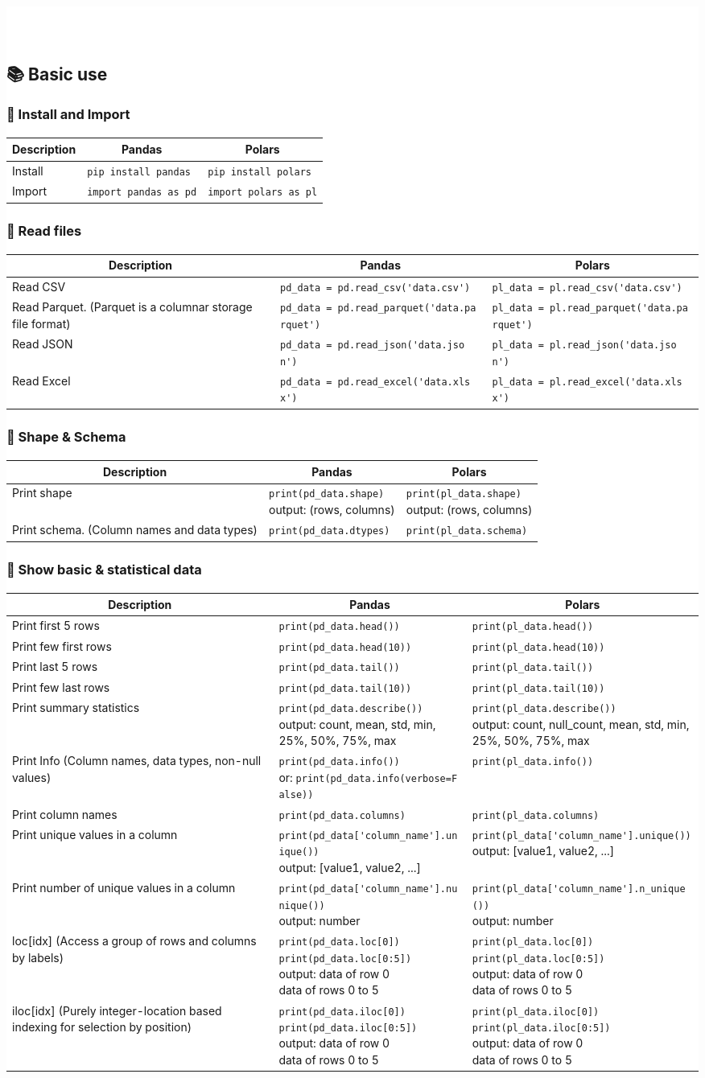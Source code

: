 <br><br>

## 📚 Basic use

### 🔖 Install and Import
| Description | Pandas | Polars |
| --- | --- | --- |
| Install | `pip install pandas` | `pip install polars` |
| Import | `import pandas as pd` | `import polars as pl` |

### 🔖 Read files
| Description | Pandas | Polars |
| --- | --- | --- |
| Read CSV | `pd_data = pd.read_csv('data.csv')` | `pl_data = pl.read_csv('data.csv')` |
| Read Parquet. (Parquet is a columnar storage file format) | `pd_data = pd.read_parquet('data.parquet')` | `pl_data = pl.read_parquet('data.parquet')` |
| Read JSON | `pd_data = pd.read_json('data.json')` | `pl_data = pl.read_json('data.json')` |
| Read Excel | `pd_data = pd.read_excel('data.xlsx')` | `pl_data = pl.read_excel('data.xlsx')` |

### 🔖 Shape & Schema
| Description | Pandas | Polars |
| --- | --- | --- |
| Print shape | `print(pd_data.shape)` <br> output: (rows, columns) | `print(pl_data.shape)` <br> output: (rows, columns) |
| Print schema. (Column names and data types) | `print(pd_data.dtypes)` | `print(pl_data.schema)` |

### 🔖 Show basic & statistical data
| Description | Pandas | Polars |
| --- | --- | --- |
| Print first 5 rows | `print(pd_data.head())` | `print(pl_data.head())` |
| Print few first rows | `print(pd_data.head(10))` | `print(pl_data.head(10))` |
| Print last 5 rows | `print(pd_data.tail())` | `print(pl_data.tail())` |
| Print few last rows | `print(pd_data.tail(10))` | `print(pl_data.tail(10))` |
| Print summary statistics | `print(pd_data.describe())` <br> output: count, mean, std, min, 25%, 50%, 75%, max | `print(pl_data.describe())` <br> output: count, null_count, mean, std, min, 25%, 50%, 75%, max |
| Print Info (Column names, data types, non-null values) | `print(pd_data.info())` <br> or: `print(pd_data.info(verbose=False))` | `print(pl_data.info())` |
| Print column names | `print(pd_data.columns)` | `print(pl_data.columns)` |
| Print unique values in a column | `print(pd_data['column_name'].unique())` <br> output: [value1, value2, ...] | `print(pl_data['column_name'].unique())` <br> output: [value1, value2, ...] |
| Print number of unique values in a column | `print(pd_data['column_name'].nunique())` <br> output: number | `print(pl_data['column_name'].n_unique())` <br> output: number |
| loc[idx] (Access a group of rows and columns by labels) | `print(pd_data.loc[0])` <br> `print(pd_data.loc[0:5])` <br> output: data of row 0 <br> data of rows 0 to 5 | `print(pl_data.loc[0])` <br> `print(pl_data.loc[0:5])` <br> output: data of row 0 <br> data of rows 0 to 5 |
| iloc[idx] (Purely integer-location based indexing for selection by position) | `print(pd_data.iloc[0])` <br> `print(pd_data.iloc[0:5])` <br> output: data of row 0 <br> data of rows 0 to 5 | `print(pl_data.iloc[0])` <br> `print(pl_data.iloc[0:5])` <br> output: data of row 0 <br> data of rows 0 to 5 |
